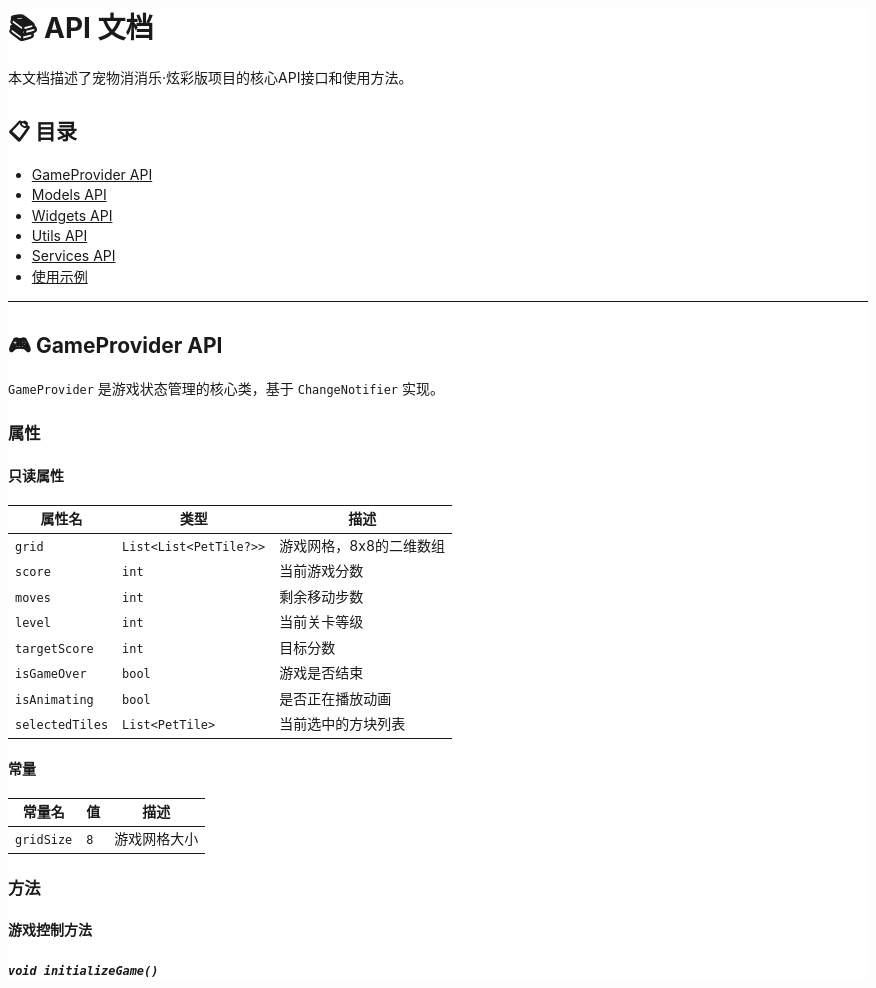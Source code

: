 # 📚 API 文档

本文档描述了宠物消消乐·炫彩版项目的核心API接口和使用方法。

## 📋 目录

- [GameProvider API](#gameprovider-api)
- [Models API](#models-api)
- [Widgets API](#widgets-api)
- [Utils API](#utils-api)
- [Services API](#services-api)
- [使用示例](#使用示例)

---

## 🎮 GameProvider API

`GameProvider` 是游戏状态管理的核心类，基于 `ChangeNotifier` 实现。

### 属性

#### 只读属性

| 属性名 | 类型 | 描述 |
|--------|------|------|
| `grid` | `List<List<PetTile?>>` | 游戏网格，8x8的二维数组 |
| `score` | `int` | 当前游戏分数 |
| `moves` | `int` | 剩余移动步数 |
| `level` | `int` | 当前关卡等级 |
| `targetScore` | `int` | 目标分数 |
| `isGameOver` | `bool` | 游戏是否结束 |
| `isAnimating` | `bool` | 是否正在播放动画 |
| `selectedTiles` | `List<PetTile>` | 当前选中的方块列表 |

#### 常量

| 常量名 | 值 | 描述 |
|--------|---|------|
| `gridSize` | `8` | 游戏网格大小 |

### 方法

#### 游戏控制方法

##### `void initializeGame()`
